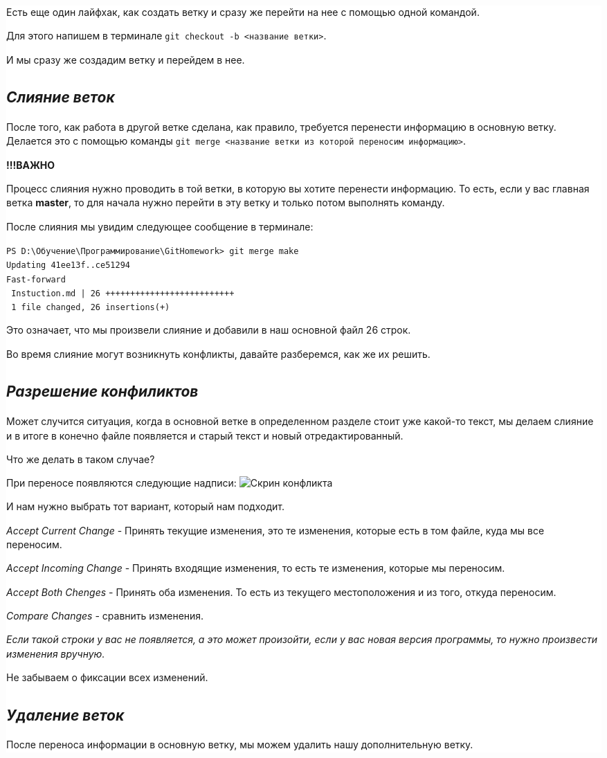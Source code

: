 Есть еще один лайфхак, как создать ветку и сразу же перейти на нее с помощью одной командой.

Для этого напишем в терминале `git checkout -b <название ветки>`.

И мы сразу же создадим ветку и перейдем в нее.

## **_Слияние веток_**

После того, как работа в другой ветке сделана, как правило, требуется перенести информацию в основную ветку. Делается это с помощью команды `git merge <название ветки из которой переносим информацию>`.

**!!!ВАЖНО**

Процесс слияния нужно проводить в той ветки, в которую вы хотите перенести информацию. То есть, если у вас главная ветка **master**, то для начала нужно перейти в эту ветку и только потом выполнять команду. 

После слияния мы увидим следующее сообщение в терминале:
```
PS D:\Обучение\Программирование\GitHomework> git merge make
Updating 41ee13f..ce51294
Fast-forward
 Instuction.md | 26 ++++++++++++++++++++++++++
 1 file changed, 26 insertions(+)
 ```
 Это означает, что мы произвели слияние и добавили в наш основной файл 26 строк.

 Во время слияние могут возникнуть конфликты, давайте разберемся, как же их решить.

## **_Разрешение конфиликтов_**

Может случится ситуация, когда в основной ветке в определенном разделе стоит уже какой-то текст, мы делаем слияние и в итоге в конечно файле появляется и старый текст и новый отредактированный. 

Что же делать в таком случае?

При переносе появляются следующие надписи:
![Скрин конфликта](Screenshot_43.png)

И нам нужно выбрать тот вариант, который нам подходит.

*Accept Current Change* - Принять текущие изменения, это те изменения, которые есть в том файле, куда мы все переносим.

*Accept Incoming Change* - Принять входящие изменения, то есть те изменения, которые мы переносим.

*Accept Both Chenges* - Принять оба изменения. То есть из текущего местоположения и из того, откуда переносим.

*Compare Changes* - сравнить изменения.

*Если такой строки у вас не появляется, а это может произойти, если у вас новая версия программы, то нужно произвести изменения вручную.*

Не забываем о фиксации всех изменений.

## **_Удаление веток_**
После переноса информации в основную ветку, мы можем удалить нашу дополнительную ветку. 
